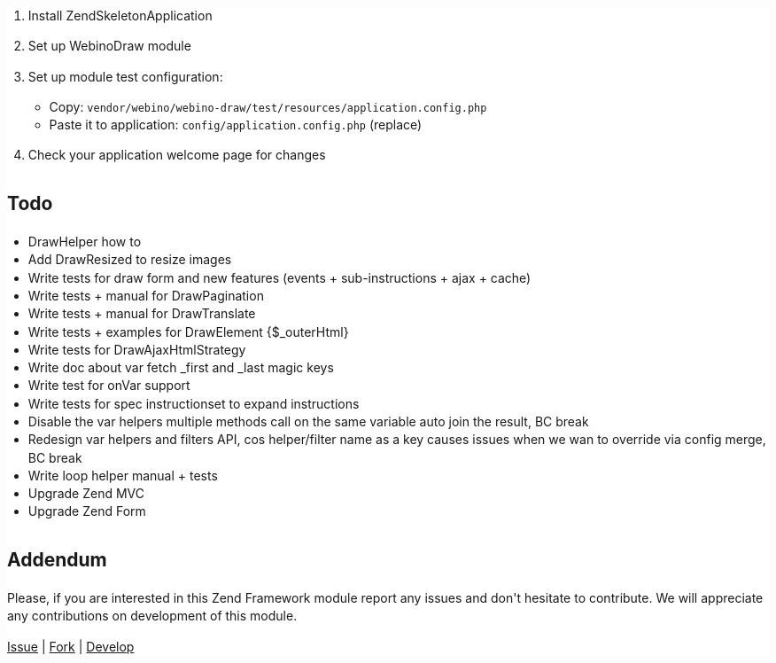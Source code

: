   1. Install ZendSkeletonApplication

  2. Set up WebinoDraw module

  3. Set up module test configuration:
      - Copy: `vendor/webino/webino-draw/test/resources/application.config.php`
      - Paste it to application: `config/application.config.php` (replace)

  4. Check your application welcome page for changes

## Todo

  - DrawHelper how to
  - Add DrawResized to resize images
  - Write tests for draw form and new features (events + sub-instructions + ajax + cache)
  - Write tests + manual for DrawPagination
  - Write tests + manual for DrawTranslate
  - Write tests + examples for DrawElement {$_outerHtml}
  - Write tests for DrawAjaxHtmlStrategy
  - Write doc about var fetch _first and _last magic keys
  - Write test for onVar support
  - Write tests for spec instructionset to expand instructions
  - Disable the var helpers multiple methods call on the same variable auto join the result, BC break
  - Redesign var helpers and filters API, cos helper/filter name as a key causes issues when we wan to override via config merge, BC break
  - Write loop helper manual + tests
  - Upgrade Zend MVC
  - Upgrade Zend Form

## Addendum

  Please, if you are interested in this Zend Framework module report any issues and don't hesitate to contribute.
  We will appreciate any contributions on development of this module.

[Issue](https://github.com/webino/WebinoDraw/issues) | [Fork](https://github.com/webino/WebinoDraw) | [Develop](https://github.com/webino/Webino/wiki/How-to-develop-Webino-module)
